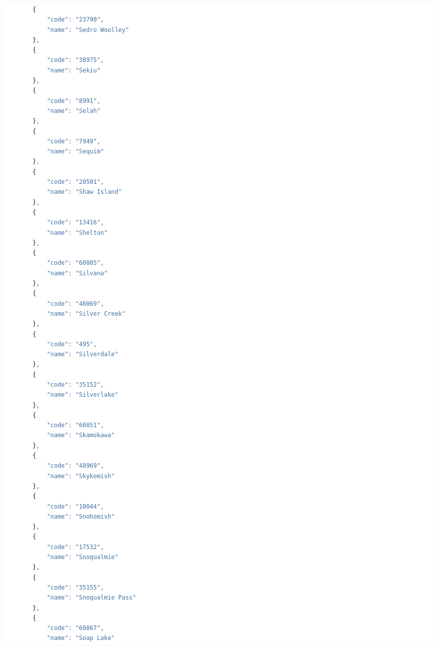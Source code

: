 ```js
        {
            "code": "23790",
            "name": "Sedro Woolley"
        },
        {
            "code": "38975",
            "name": "Sekiu"
        },
        {
            "code": "8991",
            "name": "Selah"
        },
        {
            "code": "7949",
            "name": "Sequim"
        },
        {
            "code": "20501",
            "name": "Shaw Island"
        },
        {
            "code": "13416",
            "name": "Shelton"
        },
        {
            "code": "60805",
            "name": "Silvana"
        },
        {
            "code": "46069",
            "name": "Silver Creek"
        },
        {
            "code": "495",
            "name": "Silverdale"
        },
        {
            "code": "35152",
            "name": "Silverlake"
        },
        {
            "code": "60851",
            "name": "Skamokawa"
        },
        {
            "code": "48969",
            "name": "Skykomish"
        },
        {
            "code": "10044",
            "name": "Snohomish"
        },
        {
            "code": "17532",
            "name": "Snoqualmie"
        },
        {
            "code": "35155",
            "name": "Snoqualmie Pass"
        },
        {
            "code": "60867",
            "name": "Soap Lake"
```